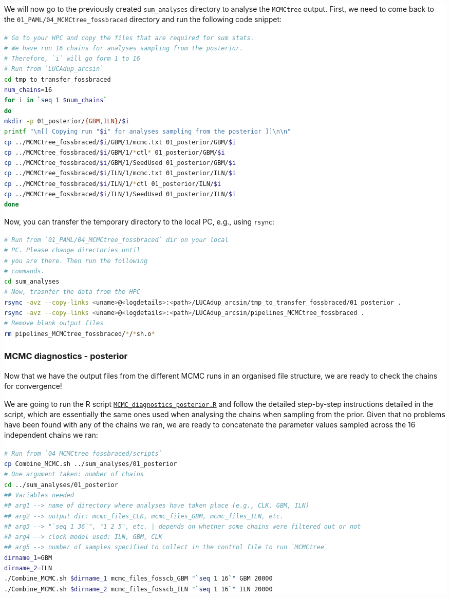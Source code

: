 We will now go to the previously created `sum_analyses` directory to analyse the `MCMCtree` output. First, we need to come back to the `01_PAML/04_MCMCtree_fossbraced` directory and run the following code snippet:

```sh
# Go to your HPC and copy the files that are required for sum stats.
# We have run 16 chains for analyses sampling from the posterior.
# Therefore, `i` will go form 1 to 16
# Run from `LUCAdup_arcsin`
cd tmp_to_transfer_fossbraced
num_chains=16
for i in `seq 1 $num_chains` 
do
mkdir -p 01_posterior/{GBM,ILN}/$i
printf "\n[[ Copying run "$i" for analyses sampling from the posterior ]]\n\n"
cp ../MCMCtree_fossbraced/$i/GBM/1/mcmc.txt 01_posterior/GBM/$i
cp ../MCMCtree_fossbraced/$i/GBM/1/*ctl* 01_posterior/GBM/$i
cp ../MCMCtree_fossbraced/$i/GBM/1/SeedUsed 01_posterior/GBM/$i
cp ../MCMCtree_fossbraced/$i/ILN/1/mcmc.txt 01_posterior/ILN/$i
cp ../MCMCtree_fossbraced/$i/ILN/1/*ctl 01_posterior/ILN/$i
cp ../MCMCtree_fossbraced/$i/ILN/1/SeedUsed 01_posterior/ILN/$i
done
```

Now, you can transfer the temporary directory to the local PC, e.g., using `rsync`:

```sh
# Run from `01_PAML/04_MCMCtree_fossbraced` dir on your local
# PC. Please change directories until
# you are there. Then run the following
# commands.
cd sum_analyses
# Now, trasnfer the data from the HPC
rsync -avz --copy-links <uname>@<logdetails>:<path>/LUCAdup_arcsin/tmp_to_transfer_fossbraced/01_posterior .
rsync -avz --copy-links <uname>@<logdetails>:<path>/LUCAdup_arcsin/pipelines_MCMCtree_fossbraced .
# Remove blank output files
rm pipelines_MCMCtree_fossbraced/*/*sh.o*
```

### MCMC diagnostics - posterior

Now that we have the output files from the different MCMC runs in an organised file structure, we are ready to check the chains for convergence!

We are going to run the R script [`MCMC_diagnostics_posterior.R`](scripts/MCMC_diagnostics_posterior.R) and follow the detailed step-by-step instructions detailed in the script, which are essentially the same ones used when analysing the chains when sampling from the prior. Given that no problems have been found with any of the chains we ran, we are ready to concatenate the parameter values sampled across the 16 independent chains we ran:

```sh
# Run from `04_MCMCtree_fossbraced/scripts`
cp Combine_MCMC.sh ../sum_analyses/01_posterior
# One argument taken: number of chains
cd ../sum_analyses/01_posterior
## Variables needed
## arg1 --> name of directory where analyses have taken place (e.g., CLK, GBM, ILN)
## arg2 --> output dir: mcmc_files_CLK, mcmc_files_GBM, mcmc_files_ILN, etc.
## arg3 --> "`seq 1 36`", "1 2 5", etc. | depends on whether some chains were filtered out or not
## arg4 --> clock model used: ILN, GBM, CLK
## arg5 --> number of samples specified to collect in the control file to run `MCMCtree`
dirname_1=GBM
dirname_2=ILN
./Combine_MCMC.sh $dirname_1 mcmc_files_fosscb_GBM "`seq 1 16`" GBM 20000
./Combine_MCMC.sh $dirname_2 mcmc_files_fosscb_ILN "`seq 1 16`" ILN 20000
```
